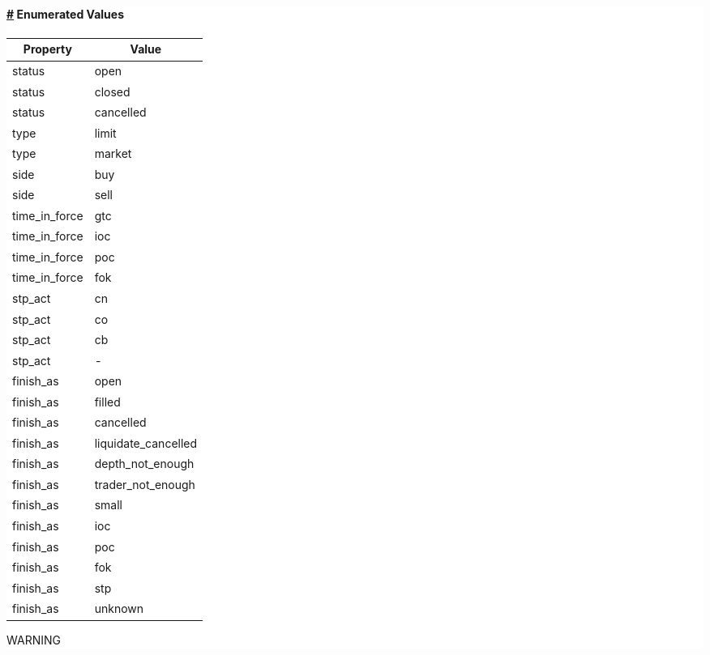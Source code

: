 #### [#](#enumerated-values-19) Enumerated Values

| Property      | Value               |
| ------------- | ------------------- |
| status        | open                |
| status        | closed              |
| status        | cancelled           |
| type          | limit               |
| type          | market              |
| side          | buy                 |
| side          | sell                |
| time_in_force | gtc                 |
| time_in_force | ioc                 |
| time_in_force | poc                 |
| time_in_force | fok                 |
| stp_act       | cn                  |
| stp_act       | co                  |
| stp_act       | cb                  |
| stp_act       | \-                  |
| finish_as     | open                |
| finish_as     | filled              |
| finish_as     | cancelled           |
| finish_as     | liquidate_cancelled |
| finish_as     | depth_not_enough    |
| finish_as     | trader_not_enough   |
| finish_as     | small               |
| finish_as     | ioc                 |
| finish_as     | poc                 |
| finish_as     | fok                 |
| finish_as     | stp                 |
| finish_as     | unknown             |

WARNING
